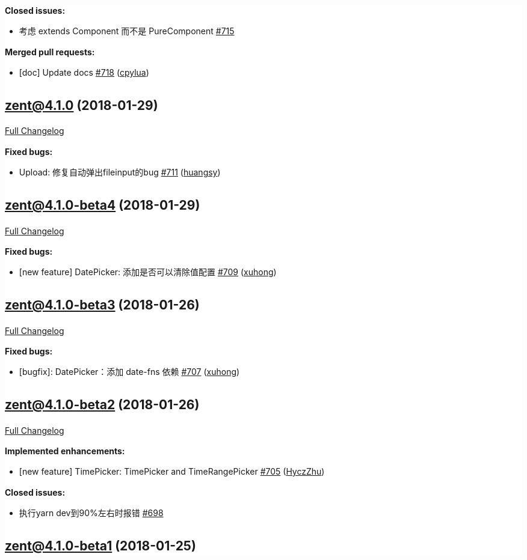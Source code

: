 **Closed issues:**

- 考虑 extends Component 而不是 PureComponent [\#715](https://github.com/youzan/zent/issues/715)

**Merged pull requests:**

- \[doc\] Update docs [\#718](https://github.com/youzan/zent/pull/718) ([cpylua](https://github.com/cpylua))

## [zent@4.1.0](https://github.com/youzan/zent/tree/zent@4.1.0) (2018-01-29)

[Full Changelog](https://github.com/youzan/zent/compare/zent@4.1.0-beta4...zent@4.1.0)

**Fixed bugs:**

- Upload: 修复自动弹出fileinput的bug [\#711](https://github.com/youzan/zent/pull/711) ([huangsy](https://github.com/huangsy))

## [zent@4.1.0-beta4](https://github.com/youzan/zent/tree/zent@4.1.0-beta4) (2018-01-29)

[Full Changelog](https://github.com/youzan/zent/compare/zent@4.1.0-beta3...zent@4.1.0-beta4)

**Fixed bugs:**

- \[new feature\] DatePicker: 添加是否可以清除值配置 [\#709](https://github.com/youzan/zent/pull/709) ([xuhong](https://github.com/xuhong))

## [zent@4.1.0-beta3](https://github.com/youzan/zent/tree/zent@4.1.0-beta3) (2018-01-26)

[Full Changelog](https://github.com/youzan/zent/compare/zent@4.1.0-beta2...zent@4.1.0-beta3)

**Fixed bugs:**

- \[bugfix\]: DatePicker：添加 date-fns 依赖 [\#707](https://github.com/youzan/zent/pull/707) ([xuhong](https://github.com/xuhong))

## [zent@4.1.0-beta2](https://github.com/youzan/zent/tree/zent@4.1.0-beta2) (2018-01-26)

[Full Changelog](https://github.com/youzan/zent/compare/zent@4.1.0-beta1...zent@4.1.0-beta2)

**Implemented enhancements:**

- \[new feature\] TimePicker: TimePicker and TimeRangePicker [\#705](https://github.com/youzan/zent/pull/705) ([HyczZhu](https://github.com/HyczZhu))

**Closed issues:**

- 执行yarn dev到90%左右时报错 [\#698](https://github.com/youzan/zent/issues/698)

## [zent@4.1.0-beta1](https://github.com/youzan/zent/tree/zent@4.1.0-beta1) (2018-01-25)
